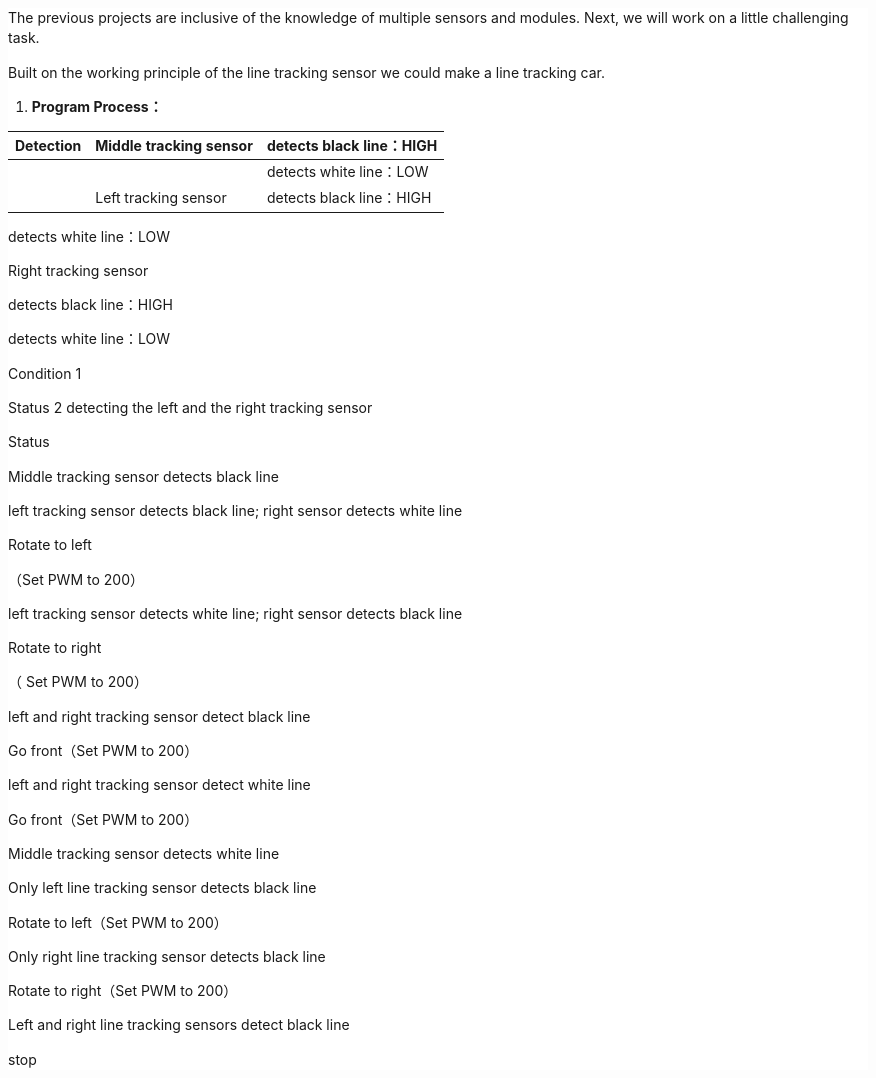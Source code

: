 The previous projects are inclusive of the knowledge of multiple sensors and
modules. Next, we will work on a little challenging task.

Built on the working principle of the line tracking sensor we could make a line
tracking car.

1.  **Program Process：**

| Detection | Middle tracking sensor | detects black line：HIGH |
|-----------|------------------------|--------------------------|
|           |                        | detects white line：LOW  |
|           | Left tracking sensor   | detects black line：HIGH |

detects white line：LOW

Right tracking sensor

detects black line：HIGH

detects white line：LOW

Condition 1

Status 2 detecting the left and the right tracking sensor

Status

Middle tracking sensor detects black line

left tracking sensor detects black line; right sensor detects white line

Rotate to left

（Set PWM to 200）

left tracking sensor detects white line; right sensor detects black line

Rotate to right

（ Set PWM to 200）

left and right tracking sensor detect black line

Go front（Set PWM to 200）

left and right tracking sensor detect white line

Go front（Set PWM to 200）

Middle tracking sensor detects white line

Only left line tracking sensor detects black line

Rotate to left（Set PWM to 200）

Only right line tracking sensor detects black line

Rotate to right（Set PWM to 200）

Left and right line tracking sensors detect black line

stop
